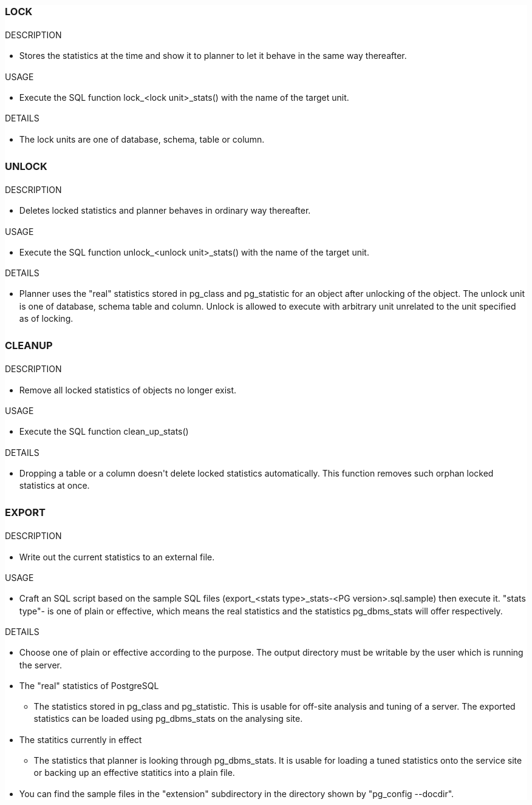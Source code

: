 ### LOCK

DESCRIPTION  
- Stores the statistics at the time and show it to planner to let it behave in the same way thereafter.

USAGE  
- Execute the SQL function lock\_\<lock unit\>\_stats() with the name of the target unit.

DETAILS  
- The lock units are one of database, schema, table or column.

### UNLOCK

DESCRIPTION  
- Deletes locked statistics and planner behaves in ordinary way thereafter.

USAGE  
- Execute the SQL function unlock\_\<unlock unit\>\_stats() with the name of the target unit.

DETAILS  
- Planner uses the "real" statistics stored in pg_class and pg_statistic for an object after unlocking of the object. The unlock unit is one of database, schema table and column. Unlock is allowed to execute with arbitrary unit unrelated to the unit specified as of locking.

### CLEANUP

DESCRIPTION  
- Remove all locked statistics of objects no longer exist.

USAGE  
- Execute the SQL function clean_up_stats()

DETAILS  
- Dropping a table or a column doesn't delete locked statistics automatically. This function removes such orphan locked statistics at once.

### EXPORT

DESCRIPTION  
- Write out the current statistics to an external file.

USAGE  
- Craft an SQL script based on the sample SQL files (export\_\<stats type\>\_stats-\<PG version\>.sql.sample) then execute it. "stats type"- is one of plain or effective, which means the real statistics and the statistics pg_dbms_stats will offer respectively.

DETAILS  
- Choose one of plain or effective according to the purpose. The output directory must be writable by the user which is running the server.

- The "real" statistics of PostgreSQL  
    - The statistics stored in pg_class and pg_statistic. This is usable for off-site analysis and tuning of a server. The exported statistics can be loaded using pg_dbms_stats on the analysing site.
- The statitics currently in effect  
    - The statistics that planner is looking through pg_dbms_stats. It is usable for loading a tuned statistics onto the service site or backing up an effective statitics into a plain file.
- You can find the sample files in the "extension" subdirectory in the directory shown by "pg_config --docdir".
